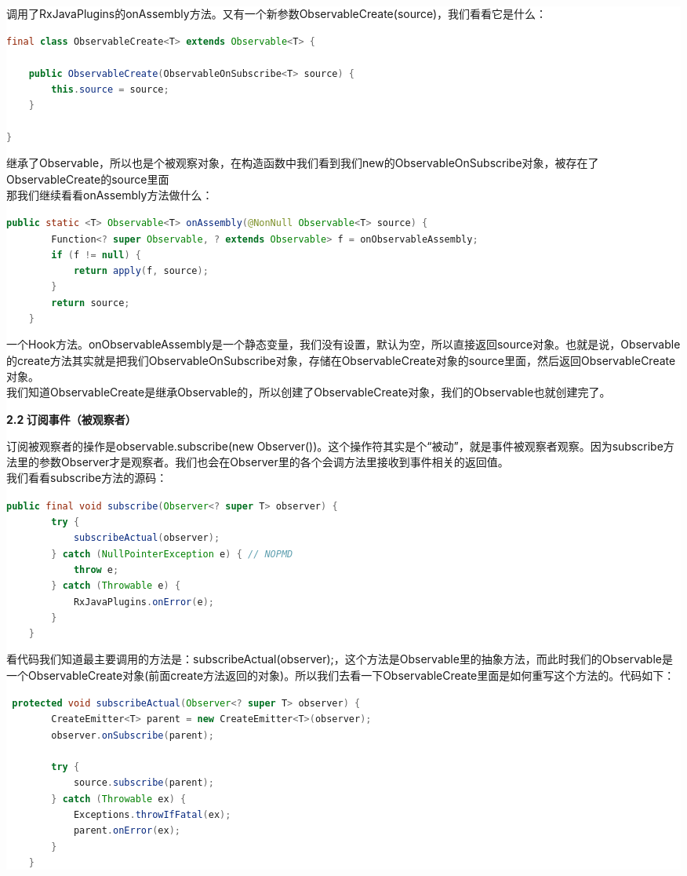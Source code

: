 调用了RxJavaPlugins的onAssembly方法。又有一个新参数ObservableCreate<T>(source)，我们看看它是什么：

```java
final class ObservableCreate<T> extends Observable<T> {

    public ObservableCreate(ObservableOnSubscribe<T> source) {
        this.source = source;
    }

}
```

继承了Observable，所以也是个被观察对象，在构造函数中我们看到我们new的ObservableOnSubscribe对象，被存在了ObservableCreate的source里面  
那我们继续看看onAssembly方法做什么：

```java
public static <T> Observable<T> onAssembly(@NonNull Observable<T> source) {
        Function<? super Observable, ? extends Observable> f = onObservableAssembly;
        if (f != null) {
            return apply(f, source);
        }
        return source;
    }
```

一个Hook方法。onObservableAssembly是一个静态变量，我们没有设置，默认为空，所以直接返回source对象。也就是说，Observable的create方法其实就是把我们ObservableOnSubscribe对象，存储在ObservableCreate对象的source里面，然后返回ObservableCreate对象。  
我们知道ObservableCreate是继承Observable的，所以创建了ObservableCreate对象，我们的Observable也就创建完了。



**2.2 订阅事件（被观察者）**

订阅被观察者的操作是observable.subscribe(new Observer<String>())。这个操作符其实是个“被动”，就是事件被观察者观察。因为subscribe方法里的参数Observer才是观察者。我们也会在Observer里的各个会调方法里接收到事件相关的返回值。  
我们看看subscribe方法的源码：

```java
public final void subscribe(Observer<? super T> observer) {
        try {
            subscribeActual(observer);
        } catch (NullPointerException e) { // NOPMD
            throw e;
        } catch (Throwable e) {
            RxJavaPlugins.onError(e);
        }
    }
```

看代码我们知道最主要调用的方法是：subscribeActual(observer);，这个方法是Observable里的抽象方法，而此时我们的Observable是一个ObservableCreate对象(前面create方法返回的对象)。所以我们去看一下ObservableCreate里面是如何重写这个方法的。代码如下：

```java
 protected void subscribeActual(Observer<? super T> observer) {
        CreateEmitter<T> parent = new CreateEmitter<T>(observer);
        observer.onSubscribe(parent);

        try {
            source.subscribe(parent);
        } catch (Throwable ex) {
            Exceptions.throwIfFatal(ex);
            parent.onError(ex);
        }
    }
```
